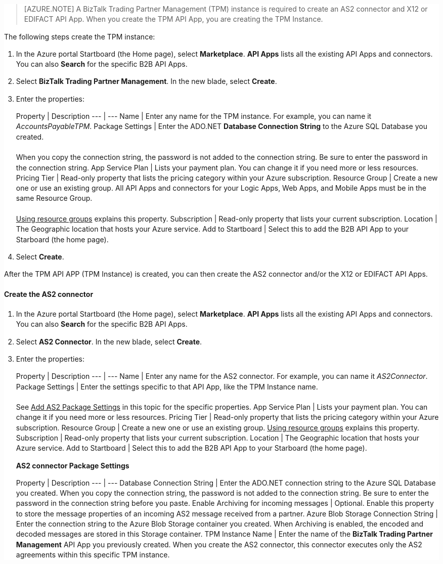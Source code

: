 > [AZURE.NOTE] A BizTalk Trading Partner Management (TPM) instance is required to create an AS2 connector and X12 or EDIFACT API App. When you create the TPM API App, you are creating the TPM Instance.

The following steps create the TPM instance:

1. In the Azure portal Startboard (the Home page), select **Marketplace**. **API Apps** lists all the existing API Apps and connectors. You can also **Search** for the specific B2B API Apps.
2. Select **BizTalk Trading Partner Management**. In the new blade, select **Create**. 
3. Enter the properties: 

	Property | Description
--- | ---
Name | Enter any name for the TPM instance. For example, you can name it *AccountsPayableTPM*.
Package Settings | Enter the ADO.NET **Database Connection String** to the Azure SQL Database you created. <br/><br/>When you copy the connection string, the password is not added to the connection string. Be sure to enter the password in the connection string.
App Service Plan | Lists your payment plan. You can change it if you need more or less resources.
Pricing Tier | Read-only property that lists the pricing category within your Azure subscription. 
Resource Group | Create a new one or use an existing group. All API Apps and connectors for your Logic Apps, Web Apps, and Mobile Apps must be in the same Resource Group. <br/><br/>[Using resource groups](../resource-group-overview.md) explains this property. 
Subscription | Read-only property that lists your current subscription.
Location | The Geographic location that hosts your Azure service. 
Add to Startboard | Select this to add the B2B API App to your Starboard (the home page).

4. Select **Create**. 

After the TPM API APP (TPM Instance) is created, you can then create the AS2 connector and/or the X12 or EDIFACT API Apps. 


#### Create the AS2 connector

1. In the Azure portal Startboard (the Home page), select **Marketplace**. **API Apps** lists all the existing API Apps and connectors. You can also **Search** for the specific B2B API Apps.
2. Select **AS2 Connector**. In the new blade, select **Create**. 
3. Enter the properties: 

	Property | Description
--- | ---
Name | Enter any name for the AS2 connector. For example, you can name it *AS2Connector*.
Package Settings | Enter the settings specific to that API App, like the TPM Instance name. <br/><br/>See [Add AS2 Package Settings](#AddAS2Conn) in this topic for the specific properties. 
App Service Plan | Lists your payment plan. You can change it if you need more or less resources.
Pricing Tier | Read-only property that lists the pricing category within your Azure subscription. 
Resource Group | Create a new one or use an existing group. [Using resource groups](../resource-group-overview.md) explains this property. 
Subscription | Read-only property that lists your current subscription.
Location | The Geographic location that hosts your Azure service. 
Add to Startboard | Select this to add the B2B API App to your Starboard (the home page).

	**<a name="AddAS2Conn"></a>AS2 connector Package Settings**

	Property | Description
--- | --- 
Database Connection String | Enter the ADO.NET connection string to the Azure SQL Database you created. When you copy the connection string, the password is not added to the connection string. Be sure to enter the password in the connection string before you paste.
Enable Archiving for incoming messages | Optional. Enable this property to store the message properties of an incoming AS2 message received from a partner. 
Azure Blob Storage Connection String  | Enter the connection string to the Azure Blob Storage container you created. When Archiving is enabled, the encoded and decoded messages are stored in this Storage container.
TPM Instance Name | Enter the name of the **BizTalk Trading Partner Management** API App you previously created. When you create the AS2 connector, this connector executes only the AS2 agreements within this specific TPM instance.
